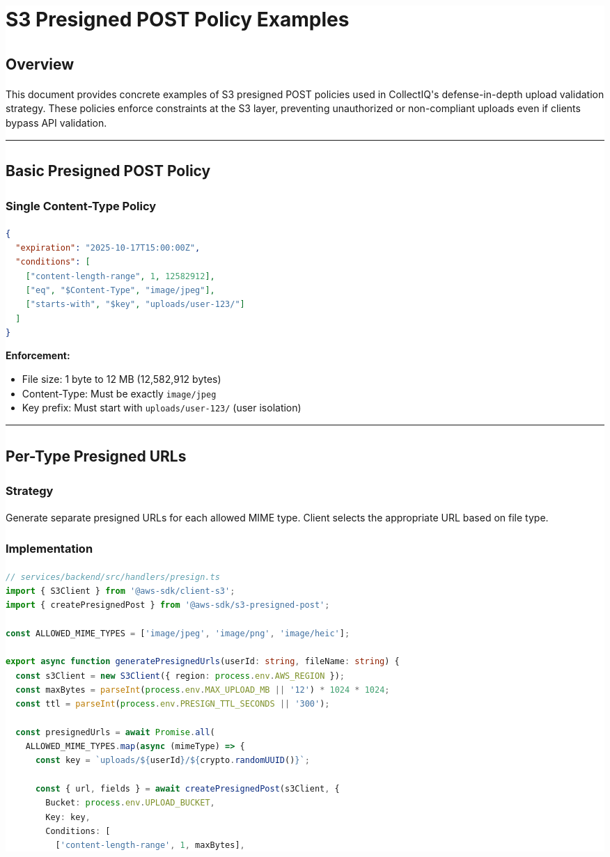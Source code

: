 # S3 Presigned POST Policy Examples

## Overview

This document provides concrete examples of S3 presigned POST policies used in CollectIQ's defense-in-depth upload validation strategy. These policies enforce constraints at the S3 layer, preventing unauthorized or non-compliant uploads even if clients bypass API validation.

---

## Basic Presigned POST Policy

### Single Content-Type Policy

```json
{
  "expiration": "2025-10-17T15:00:00Z",
  "conditions": [
    ["content-length-range", 1, 12582912],
    ["eq", "$Content-Type", "image/jpeg"],
    ["starts-with", "$key", "uploads/user-123/"]
  ]
}
```

**Enforcement:**

- File size: 1 byte to 12 MB (12,582,912 bytes)
- Content-Type: Must be exactly `image/jpeg`
- Key prefix: Must start with `uploads/user-123/` (user isolation)

---

## Per-Type Presigned URLs

### Strategy

Generate separate presigned URLs for each allowed MIME type. Client selects the appropriate URL based on file type.

### Implementation

```typescript
// services/backend/src/handlers/presign.ts
import { S3Client } from '@aws-sdk/client-s3';
import { createPresignedPost } from '@aws-sdk/s3-presigned-post';

const ALLOWED_MIME_TYPES = ['image/jpeg', 'image/png', 'image/heic'];

export async function generatePresignedUrls(userId: string, fileName: string) {
  const s3Client = new S3Client({ region: process.env.AWS_REGION });
  const maxBytes = parseInt(process.env.MAX_UPLOAD_MB || '12') * 1024 * 1024;
  const ttl = parseInt(process.env.PRESIGN_TTL_SECONDS || '300');

  const presignedUrls = await Promise.all(
    ALLOWED_MIME_TYPES.map(async (mimeType) => {
      const key = `uploads/${userId}/${crypto.randomUUID()}`;

      const { url, fields } = await createPresignedPost(s3Client, {
        Bucket: process.env.UPLOAD_BUCKET,
        Key: key,
        Conditions: [
          ['content-length-range', 1, maxBytes],
```